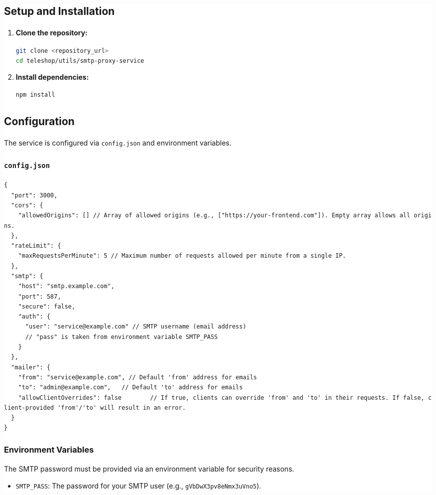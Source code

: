 ## Setup and Installation

1.  **Clone the repository:**
    ```bash
    git clone <repository_url>
    cd teleshop/utils/smtp-proxy-service
    ```
2.  **Install dependencies:**
    ```bash
    npm install
    ```

## Configuration

The service is configured via `config.json` and environment variables.

### `config.json`

```json5
{
  "port": 3000,
  "cors": {
    "allowedOrigins": [] // Array of allowed origins (e.g., ["https://your-frontend.com"]). Empty array allows all origins.
  },
  "rateLimit": {
    "maxRequestsPerMinute": 5 // Maximum number of requests allowed per minute from a single IP.
  },
  "smtp": {
    "host": "smtp.example.com",
    "port": 587,
    "secure": false,
    "auth": {
      "user": "service@example.com" // SMTP username (email address)
      // "pass" is taken from environment variable SMTP_PASS
    }
  },
  "mailer": {
    "from": "service@example.com", // Default 'from' address for emails
    "to": "admin@example.com",   // Default 'to' address for emails
    "allowClientOverrides": false        // If true, clients can override 'from' and 'to' in their requests. If false, client-provided 'from'/'to' will result in an error.
  }
}
```

### Environment Variables

The SMTP password must be provided via an environment variable for security reasons.

*   `SMTP_PASS`: The password for your SMTP user (e.g., `gVbDwX3pv8eNmx3uVno5`).
